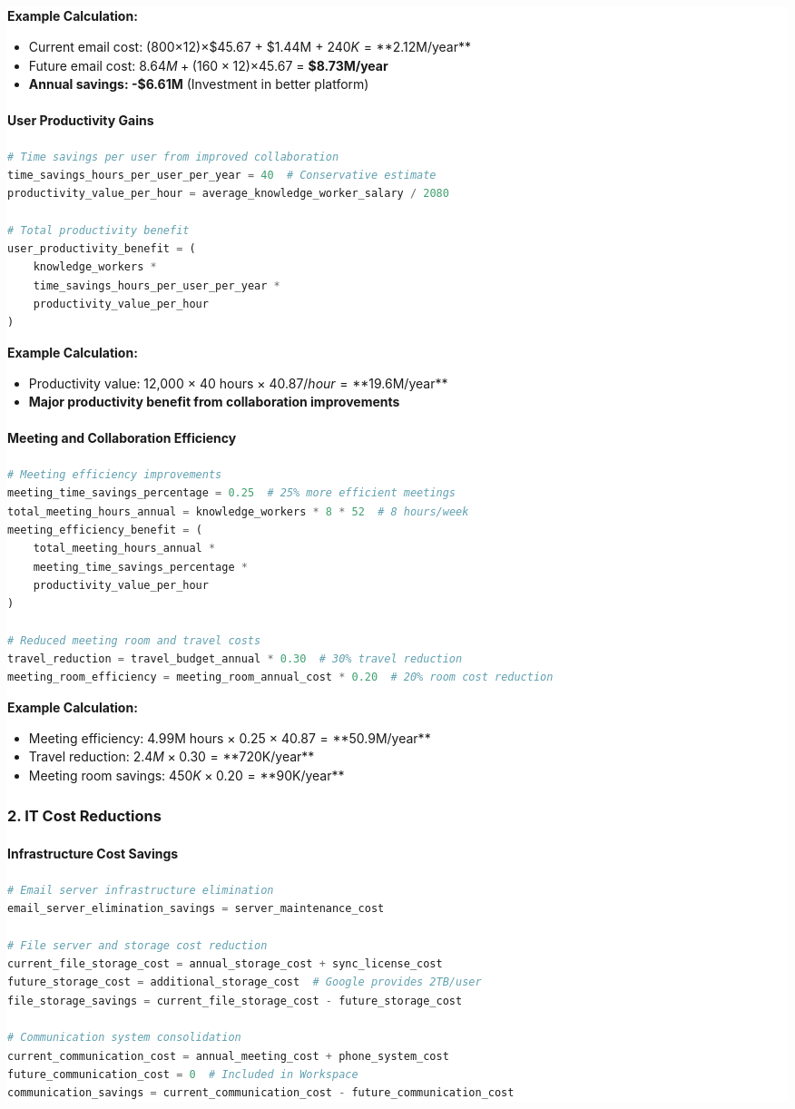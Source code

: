 **Example Calculation:**
- Current email cost: (800×12)×$45.67 + $1.44M + $240K = **$2.12M/year**
- Future email cost: $8.64M + (160×12)×$45.67 = **$8.73M/year**
- **Annual savings: -$6.61M** (Investment in better platform)

#### User Productivity Gains
```python
# Time savings per user from improved collaboration
time_savings_hours_per_user_per_year = 40  # Conservative estimate
productivity_value_per_hour = average_knowledge_worker_salary / 2080

# Total productivity benefit
user_productivity_benefit = (
    knowledge_workers * 
    time_savings_hours_per_user_per_year * 
    productivity_value_per_hour
)
```

**Example Calculation:**
- Productivity value: 12,000 × 40 hours × $40.87/hour = **$19.6M/year**
- **Major productivity benefit from collaboration improvements**

#### Meeting and Collaboration Efficiency  
```python
# Meeting efficiency improvements
meeting_time_savings_percentage = 0.25  # 25% more efficient meetings
total_meeting_hours_annual = knowledge_workers * 8 * 52  # 8 hours/week
meeting_efficiency_benefit = (
    total_meeting_hours_annual * 
    meeting_time_savings_percentage * 
    productivity_value_per_hour
)

# Reduced meeting room and travel costs
travel_reduction = travel_budget_annual * 0.30  # 30% travel reduction
meeting_room_efficiency = meeting_room_annual_cost * 0.20  # 20% room cost reduction
```

**Example Calculation:**
- Meeting efficiency: 4.99M hours × 0.25 × $40.87 = **$50.9M/year**
- Travel reduction: $2.4M × 0.30 = **$720K/year**
- Meeting room savings: $450K × 0.20 = **$90K/year**

### 2. IT Cost Reductions

#### Infrastructure Cost Savings
```python
# Email server infrastructure elimination
email_server_elimination_savings = server_maintenance_cost

# File server and storage cost reduction
current_file_storage_cost = annual_storage_cost + sync_license_cost
future_storage_cost = additional_storage_cost  # Google provides 2TB/user
file_storage_savings = current_file_storage_cost - future_storage_cost

# Communication system consolidation
current_communication_cost = annual_meeting_cost + phone_system_cost
future_communication_cost = 0  # Included in Workspace
communication_savings = current_communication_cost - future_communication_cost
```
